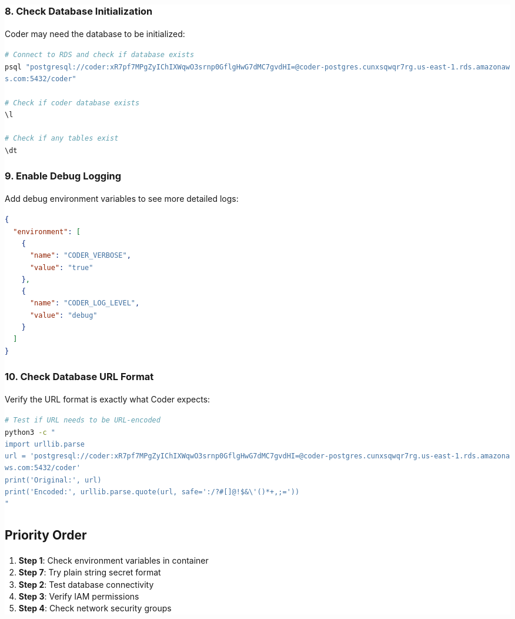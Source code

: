 ### 8. Check Database Initialization

Coder may need the database to be initialized:

```bash
# Connect to RDS and check if database exists
psql "postgresql://coder:xR7pf7MPgZyIChIXWqwO3srnp0GflgHwG7dMC7gvdHI=@coder-postgres.cunxsqwqr7rg.us-east-1.rds.amazonaws.com:5432/coder"

# Check if coder database exists
\l

# Check if any tables exist
\dt
```

### 9. Enable Debug Logging

Add debug environment variables to see more detailed logs:

```json
{
  "environment": [
    {
      "name": "CODER_VERBOSE",
      "value": "true"
    },
    {
      "name": "CODER_LOG_LEVEL",
      "value": "debug"
    }
  ]
}
```

### 10. Check Database URL Format

Verify the URL format is exactly what Coder expects:

```bash
# Test if URL needs to be URL-encoded
python3 -c "
import urllib.parse
url = 'postgresql://coder:xR7pf7MPgZyIChIXWqwO3srnp0GflgHwG7dMC7gvdHI=@coder-postgres.cunxsqwqr7rg.us-east-1.rds.amazonaws.com:5432/coder'
print('Original:', url)
print('Encoded:', urllib.parse.quote(url, safe=':/?#[]@!$&\'()*+,;='))
"
```

## Priority Order

1. **Step 1**: Check environment variables in container
2. **Step 7**: Try plain string secret format
3. **Step 2**: Test database connectivity
4. **Step 3**: Verify IAM permissions
5. **Step 4**: Check network security groups
